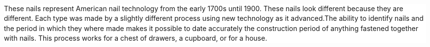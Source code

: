 These nails represent American nail technology from the early 1700s until 1900\. These nails look different because they are different. Each type was made by a slightly different process using new technology as it advanced.The ability to identify nails and the period in which they where made makes it possible to date accurately the construction period of anything fastened together with nails. This process works for a chest of drawers, a cupboard, or for a house.